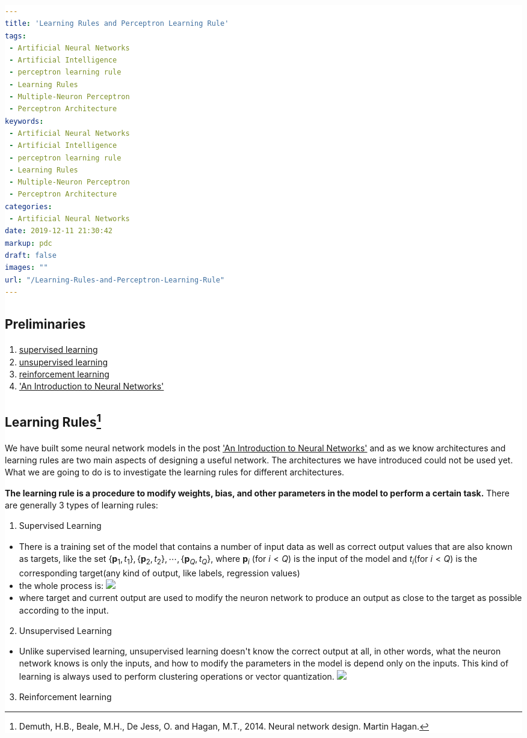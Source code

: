 ```yaml
---
title: 'Learning Rules and Perceptron Learning Rule'
tags:
 - Artificial Neural Networks
 - Artificial Intelligence
 - perceptron learning rule
 - Learning Rules
 - Multiple-Neuron Perceptron
 - Perceptron Architecture
keywords:
 - Artificial Neural Networks
 - Artificial Intelligence
 - perceptron learning rule
 - Learning Rules
 - Multiple-Neuron Perceptron
 - Perceptron Architecture
categories:
 - Artificial Neural Networks
date: 2019-12-11 21:30:42
markup: pdc
draft: false
images: ""
url: "/Learning-Rules-and-Perceptron-Learning-Rule"
---
```


## Preliminaries
1. [supervised learning](#TODO)
2. [unsupervised learning](#TODO)
3. [reinforcement learning](#TODO)
4. ['An Introduction to Neural Networks'](https://anthony-tan.com/An-Introduction-to-Neural-Networks/)


## Learning Rules[^1]

We have built some neural network models in the post ['An Introduction to Neural Networks'](https://anthony-tan.com/An-Introduction-to-Neural-Networks/) and as we know architectures and learning rules are two main aspects of designing a useful network. The architectures we have introduced could not be used yet. What we are going to do is to investigate the learning rules for different architectures.

**The learning rule is a procedure to modify weights, bias, and other parameters in the model to perform a certain task.** There are generally 3 types of learning rules:

1. Supervised Learning
 - There is a training set of the model that contains a number of input data as well as correct output values that are also known as targets, like the set $\{\mathbf{p}_1,t_1\},\{\mathbf{p}_2,t_2\},\cdots,\{\mathbf{p}_Q,t_Q\},$ where $\mathbf{p}_i$ (for $i<Q$) is the input of the model and $t_i$(for $i<Q$) is the corresponding target(any kind of output, like labels, regression values)
 - the whole process is:
    ![](https://raw.githubusercontent.com/Tony-Tan/picgo_images_bed/master/2022_04_30_20_05_supervised_learning.jpeg) 
 - where target and current output are used to modify the neuron network to produce an output as close to the target as possible according to the input.
2. Unsupervised Learning
 - Unlike supervised learning, unsupervised learning doesn't know the correct output at all, in other words, what the neuron network knows is only the inputs, and how to modify the parameters in the model is depend only on the inputs. This kind of learning is always used to perform clustering operations or vector quantization.
 ![](https://raw.githubusercontent.com/Tony-Tan/picgo_images_bed/master/2022_04_30_20_05_unsupervised_learning.jpeg) 
3. Reinforcement learning 

[^1]: Demuth, H.B., Beale, M.H., De Jess, O. and Hagan, M.T., 2014. Neural network design. Martin Hagan.